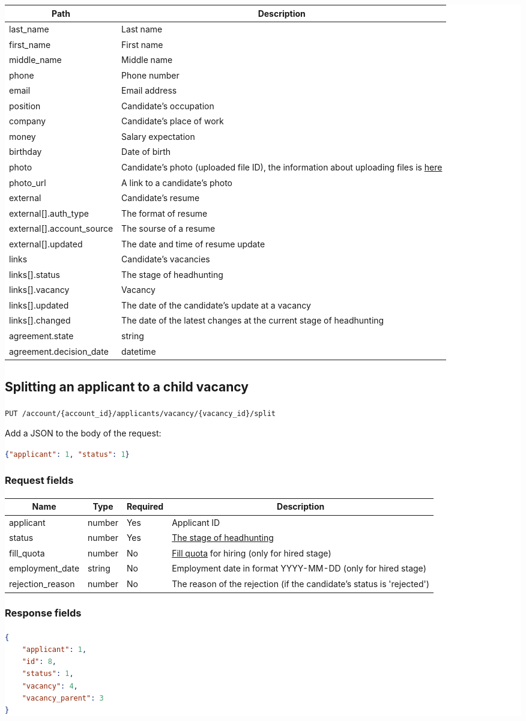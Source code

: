 
Path |  Description
---- | --------
last_name | Last name
first_name | First name
middle_name | Middle name
phone | Phone number
email | Email address
position | Candidate’s occupation
company | Candidate’s place of work
money | Salary expectation
birthday | Date of birth
photo | Candidate’s photo (uploaded file ID), the information about uploading files is [here](upload.md)
photo_url | A link to a candidate’s photo
external | Candidate’s resume
external[].auth_type | The format of resume
external[].account_source | The sourse of a resume
external[].updated | The date and time of resume update
links | Candidate’s vacancies
links[].status | The stage of headhunting
links[].vacancy | Vacancy
links[].updated | The date of the candidate’s update at a vacancy
links[].changed | The date of the latest changes at the current stage of headhunting
agreement.state | string | Agreement's state of candidate to personal data processing. Returned if the Personal Data module is enabled.
agreement.decision_date | datetime | Date of candidate's decision to personal data processing. Returned if the Personal Data module is enabled.

<a name="splitting"></a>
## Splitting an applicant to a child vacancy
`PUT /account/{account_id}/applicants/vacancy/{vacancy_id}/split`

Add a JSON to the body of the request:
```json
{"applicant": 1, "status": 1}
```

### Request fields
Name | Type | Required | Description
 --- | --- | --- | ---
 applicant | number | Yes | Applicant ID
 status    | number | Yes | [The stage of headhunting](dicts.md#vacancy_statuses)
 fill_quota | number | No |  [Fill quota](vacancies.md#fill-quotas) for hiring (only for hired stage)
 employment_date | string | No | Employment date in format YYYY-MM-DD (only for hired stage)
 rejection_reason | number | No | The reason of the rejection (if the candidate’s status is 'rejected')
 
 
### Response fields
```json
{
    "applicant": 1,
    "id": 8,
    "status": 1,
    "vacancy": 4,
    "vacancy_parent": 3
}
```
